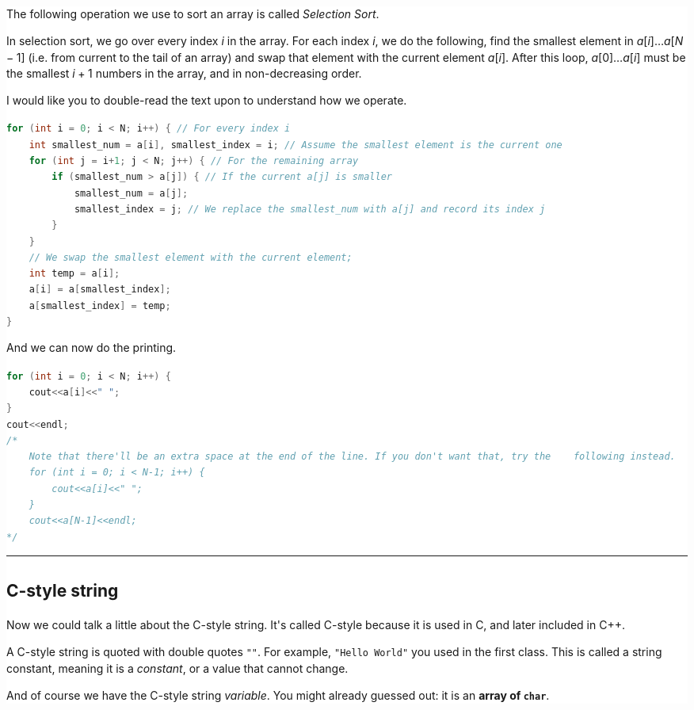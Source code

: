 The following operation we use to sort an array is called *Selection Sort*.

In selection sort, we go over every index $i$ in the array. For each index $i$, we do the following, find the smallest element in $a[i] \dots a[N-1]$ (i.e. from current to the tail of an array) and swap that element with the current element $a[i]$. After this loop, $a[0] \dots a[i]$ must be the smallest $i+1$ numbers in the array, and in non-decreasing order.

I would like you to double-read the text upon to understand how we operate.

```c++
for (int i = 0; i < N; i++) { // For every index i
    int smallest_num = a[i], smallest_index = i; // Assume the smallest element is the current one
    for (int j = i+1; j < N; j++) { // For the remaining array
        if (smallest_num > a[j]) { // If the current a[j] is smaller
            smallest_num = a[j];
            smallest_index = j; // We replace the smallest_num with a[j] and record its index j
        }
    }
    // We swap the smallest element with the current element;
    int temp = a[i];
    a[i] = a[smallest_index];
    a[smallest_index] = temp;
}
```

And we can now do the printing.

```c++
for (int i = 0; i < N; i++) {
    cout<<a[i]<<" ";
}
cout<<endl;
/* 
	Note that there'll be an extra space at the end of the line. If you don't want that, try the 	following instead.
	for (int i = 0; i < N-1; i++) {
		cout<<a[i]<<" ";
	}
	cout<<a[N-1]<<endl;
*/
```

---

## C-style string

Now we could talk a little about the C-style string. It's called C-style because it is used in C, and later included in C++.

A C-style string is quoted with double quotes `""`. For example, `"Hello World"` you used in the first class. This is called a string constant, meaning it is a *constant*, or a value that cannot change.

And of course we have the C-style string *variable*. You might already guessed out: it is an **array of `char`**.
